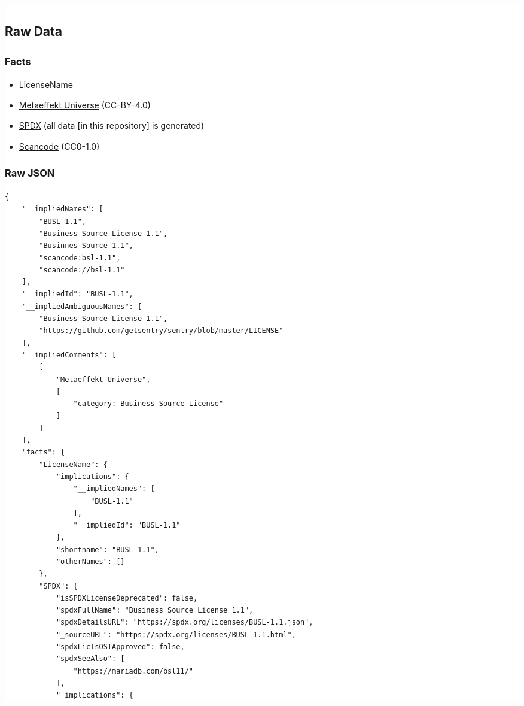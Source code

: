 ------------------------------------------------------------------------

## Raw Data

### Facts

-   LicenseName

-   [Metaeffekt
    Universe](https://github.com/org-metaeffekt/metaeffekt-universe/blob/main/src/main/resources/ae-universe/[b]/[bu]/Business-Source-License-1.1.yaml "Metaeffekt Universe")
    (CC-BY-4.0)

-   [SPDX](https://spdx.org/licenses/BUSL-1.1.html "SPDX") (all data
    \[in this repository\] is generated)

-   [Scancode](https://github.com/nexB/scancode-toolkit/blob/develop/src/licensedcode/data/licenses/bsl-1.1.yml "Scancode")
    (CC0-1.0)

### Raw JSON

    {
        "__impliedNames": [
            "BUSL-1.1",
            "Business Source License 1.1",
            "Businnes-Source-1.1",
            "scancode:bsl-1.1",
            "scancode://bsl-1.1"
        ],
        "__impliedId": "BUSL-1.1",
        "__impliedAmbiguousNames": [
            "Business Source License 1.1",
            "https://github.com/getsentry/sentry/blob/master/LICENSE"
        ],
        "__impliedComments": [
            [
                "Metaeffekt Universe",
                [
                    "category: Business Source License"
                ]
            ]
        ],
        "facts": {
            "LicenseName": {
                "implications": {
                    "__impliedNames": [
                        "BUSL-1.1"
                    ],
                    "__impliedId": "BUSL-1.1"
                },
                "shortname": "BUSL-1.1",
                "otherNames": []
            },
            "SPDX": {
                "isSPDXLicenseDeprecated": false,
                "spdxFullName": "Business Source License 1.1",
                "spdxDetailsURL": "https://spdx.org/licenses/BUSL-1.1.json",
                "_sourceURL": "https://spdx.org/licenses/BUSL-1.1.html",
                "spdxLicIsOSIApproved": false,
                "spdxSeeAlso": [
                    "https://mariadb.com/bsl11/"
                ],
                "_implications": {